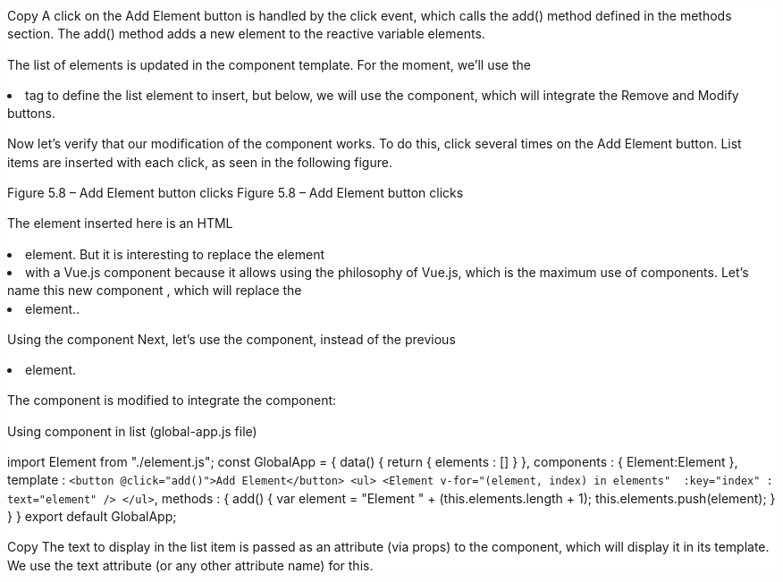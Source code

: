 
Copy
A click on the Add Element button is handled by the click event, which calls the add() method defined in the methods section. The add() method adds a new element to the reactive variable elements.

The list of elements is updated in the component template. For the moment, we’ll use the <li> tag to define the list element to insert, but below, we will use the <Element> component, which will integrate the Remove and Modify buttons.

Now let’s verify that our modification of the <GlobalApp> component works. To do this, click several times on the Add Element button. List items are inserted with each click, as seen in the following figure.

Figure 5.8 – Add Element button clicks
Figure 5.8 – Add Element button clicks

The element inserted here is an HTML <li> element. But it is interesting to replace the element <li> with a Vue.js component because it allows using the philosophy of Vue.js, which is the maximum use of components. Let’s name this new component <Element>, which will replace the <li> element..

Using the <Element> component
Next, let’s use the <Element> component, instead of the previous <li> element.

The <GlobalApp> component is modified to integrate the <Element> component:

Using <Element> component in list (global-app.js file)

import Element from "./element.js";
const GlobalApp = {
  data() {
    return {
      elements : []
    }
  },
  components : {
    Element:Element
  },
  template : `
    <button @click="add()">Add Element</button>
    <ul>
      <Element v-for="(element, index) in elements" 
      :key="index" :text="element" />
    </ul>
  `,
  methods : {
    add() {
      var element = "Element " + (this.elements.length + 
      1);
      this.elements.push(element);
    }
  }
}
export default GlobalApp; 

Copy
The text to display in the list item is passed as an attribute (via props) to the <Element> component, which will display it in its template. We use the text attribute (or any other attribute name) for this.
